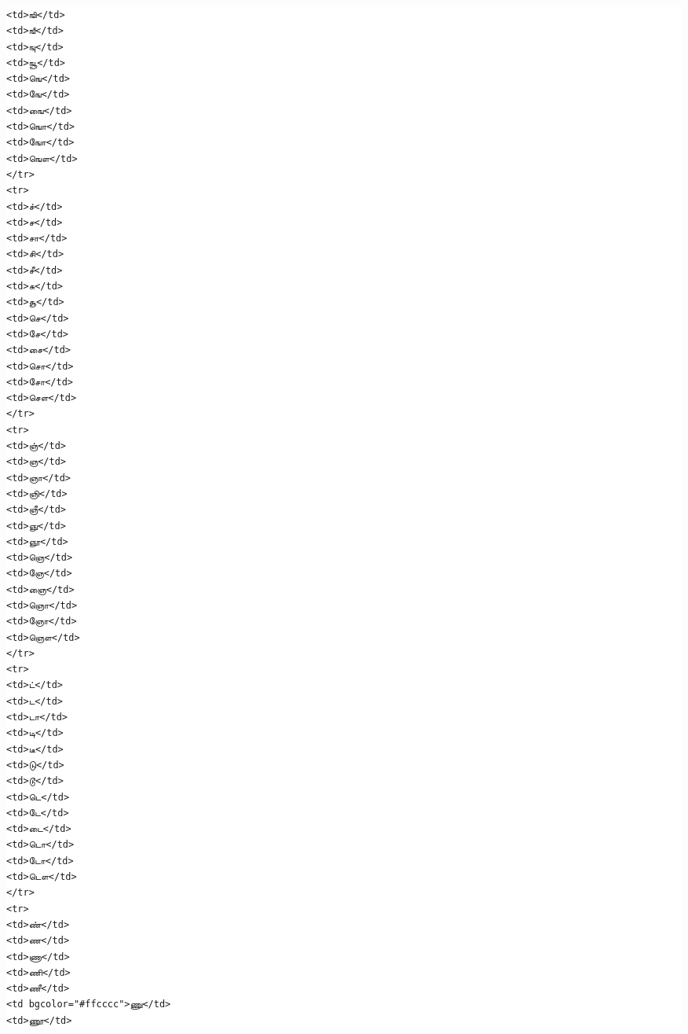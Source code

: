     <td>ஙி</td>
    <td>ஙீ</td>
    <td>ஙு</td>
    <td>ஙூ</td>
    <td>ஙெ</td>
    <td>ஙே</td>
    <td>ஙை</td>
    <td>ஙொ</td>
    <td>ஙோ</td>
    <td>ஙௌ</td>
    </tr>
    <tr>
    <td>ச்</td>
    <td>ச</td>
    <td>சா</td>
    <td>சி</td>
    <td>சீ</td>
    <td>சு</td>
    <td>சூ</td>
    <td>செ</td>
    <td>சே</td>
    <td>சை</td>
    <td>சொ</td>
    <td>சோ</td>
    <td>சௌ</td>
    </tr>
    <tr>
    <td>ஞ்</td>
    <td>ஞ</td>
    <td>ஞா</td>
    <td>ஞி</td>
    <td>ஞீ</td>
    <td>ஞு</td>
    <td>ஞூ</td>
    <td>ஞெ</td>
    <td>ஞே</td>
    <td>ஞை</td>
    <td>ஞொ</td>
    <td>ஞோ</td>
    <td>ஞௌ</td>
    </tr>
    <tr>
    <td>ட்</td>
    <td>ட</td>
    <td>டா</td>
    <td>டி</td>
    <td>டீ</td>
    <td>டு</td>
    <td>டூ</td>
    <td>டெ</td>
    <td>டே</td>
    <td>டை</td>
    <td>டொ</td>
    <td>டோ</td>
    <td>டௌ</td>
    </tr>
    <tr>
    <td>ண்</td>
    <td>ண</td>
    <td>ணா</td>
    <td>ணி</td>
    <td>ணீ</td>
    <td bgcolor="#ffcccc">ணு</td>
    <td>ணூ</td>
